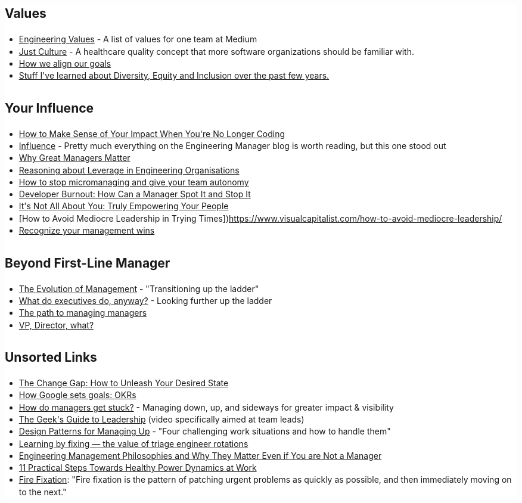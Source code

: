 ## Values

* [Engineering Values](https://medium.engineering/engineering-values-7143c0db0bd6) - A list of values for one team at Medium
* [Just Culture](https://suzettewoodward.org/2018/03/05/just-culture/) - A healthcare quality concept that more software organizations should be familiar with.
* [How we align our goals](https://medium.com/the-caring-network-company/how-we-align-our-goals-85bfb19fe089)
* [Stuff I've learned about Diversity, Equity and Inclusion over the past few years.](https://lethain.com/stuff-learned-about-dei-2020/)

## Your Influence

* [How to Make Sense of Your Impact When You're No Longer Coding](https://blog.coleadership.com/how-to-make-sense-of-your-impact-when-youre-no-longer-coding/)
* [Influence](http://theengineeringmanager.com/growth/influence/) - Pretty much everything on the Engineering Manager blog is worth reading, but this one stood out
* [Why Great Managers Matter](https://open.buffer.com/why-great-managers-matter/)
* [Reasoning about Leverage in Engineering Organisations](https://dehora.net/journal/leverage-in-engineering-organisations)
* [How to stop micromanaging and give your team autonomy](https://www.geckoboard.com/blog/how-to-stop-micromanaging-and-give-your-team-autonomy/)
* [Developer Burnout: How Can a Manager Spot It and Stop It](https://codingsans.com/blog/developer-burnout)
* [It's Not All About You: Truly Empowering Your People](https://drodio.com/its-not-all-about-you-truly-empowering-your-people/)
* [How to Avoid Mediocre Leadership in Trying Times])https://www.visualcapitalist.com/how-to-avoid-mediocre-leadership/
* [Recognize your management wins](https://larahogan.me/blog/recognize-your-management-wins/)

## Beyond First-Line Manager

* [The Evolution of Management](https://queue.acm.org/detail.cfm?id=3350548) - "Transitioning up the ladder"
* [What do executives do, anyway?](https://apenwarr.ca/log/20190926) - Looking further up the ladder
* [The path to managing managers](https://www.theengineeringmanager.com/managing-managers/the-path-to-managing-managers/)
* [VP, Director, what?](https://www.theengineeringmanager.com/managing-managers/vp-director-what/)

## Unsorted Links

* [The Change Gap: How to Unleash Your Desired State](https://hackernoon.com/the-change-gap-canvas-a60764050d2)
* [How Google sets goals: OKRs](https://library.gv.com/how-google-sets-goals-okrs-a1f69b0b72c7)
* [How do managers get stuck?](http://www.elidedbranches.com/2017/09/how-do-managers-get-stuck.html) - Managing down, up, and sideways for greater impact & visibility
* [The Geek's Guide to Leadership](https://www.youtube.com/watch?v=N9UPW-2wL5U) \(video specifically aimed at team leads\)
* [Design Patterns for Managing Up](https://hashnode.com/post/10-tips-to-boost-developer-productivity-in-your-team-cjr1uc6w1001xmes1vyib79nl) - "Four challenging work situations and how to handle them"
* [Learning by fixing — the value of triage engineer rotations](https://www.intercom.com/blog/learning-fixing-value-triage-engineers/)
* [Engineering Management Philosophies and Why They Matter Even if You are Not a Manager](https://medium.com/square-corner-blog/engineering-management-philosophies-and-why-they-matter-even-if-you-are-not-a-manager-254561cbeea1)
* [11 Practical Steps Towards Healthy Power Dynamics at Work](https://medium.com/the-tuning-fork/11-practical-steps-towards-healthy-power-dynamics-at-work-fcc9bd82c7a2)
* [Fire Fixation](https://lethain.com/fire-fixation/): "Fire fixation is the pattern of patching urgent problems as quickly as possible, and then immediately moving on to the next."